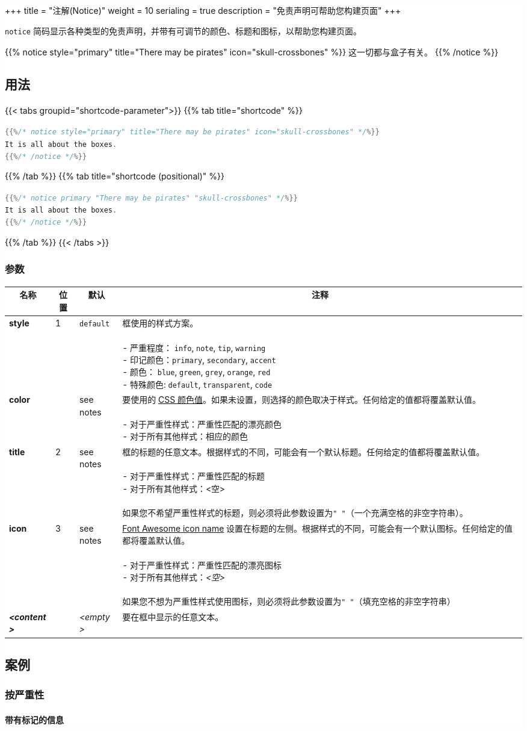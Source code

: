 +++
title = "注解(Notice)"
weight = 10
serialing = true
description = "免责声明可帮助您构建页面"
+++

`notice` 简码显示各种类型的免责声明，并带有可调节的颜色、标题和图标，以帮助您构建页面。

{{% notice style="primary" title="There may be pirates" icon="skull-crossbones" %}}
这一切都与盒子有关。
{{% /notice %}}

## 用法

{{< tabs groupid="shortcode-parameter">}}
{{% tab title="shortcode" %}}

````go
{{%/* notice style="primary" title="There may be pirates" icon="skull-crossbones" */%}}
It is all about the boxes.
{{%/* /notice */%}}
````

{{% /tab %}}
{{% tab title="shortcode (positional)" %}}

````go
{{%/* notice primary "There may be pirates" "skull-crossbones" */%}}
It is all about the boxes.
{{%/* /notice */%}}
````

{{% /tab %}}
{{< /tabs >}}

### 参数

| 名称      | 位置 | 默认   | 注释       |
|-----------|----------|-----------|-------------|
| **style** | 1        | `default` | 框使用的样式方案。<br/><br/>- 严重程度： `info`, `note`, `tip`, `warning`<br/>- 印记颜色：`primary`, `secondary`, `accent`<br/>- 颜色： `blue`, `green`, `grey`, `orange`, `red`<br/>- 特殊颜色: `default`, `transparent`, `code`|
| **color** |          | see notes | 要使用的 [CSS 颜色值](https://developer.mozilla.org/en-US/docs/Web/CSS/color_value)。如果未设置，则选择的颜色取决于样式。任何给定的值都将覆盖默认值。<br/><br/>- 对于严重性样式：严重性匹配的漂亮颜色<br/>- 对于所有其他样式：相应的颜色 |
| **title** | 2        | see notes |框的标题的任意文本。根据样式的不同，可能会有一个默认标题。任何给定的值都将覆盖默认值。<br/><br/>- 对于严重性样式：严重性匹配的标题<br/>- 对于所有其他样式：<空><br/><br/>如果您不希望严重性样式的标题，则必须将此参数设置为`" "`（一个充满空格的非空字符串）。|
| **icon**  | 3        | see notes | [Font Awesome icon name](https://fontawesome.com.cn/v5) 设置在标题的左侧。根据样式的不同，可能会有一个默认图标。任何给定的值都将覆盖默认值。<br/><br/>- 对于严重性样式：严重性匹配的漂亮图标<br/>- 对于所有其他样式：_&lt;空&gt;_ <br/><br/>如果您不想为严重性样式使用图标，则必须将此参数设置为`" "`（填充空格的非空字符串） |
| _**&lt;content&gt;**_ |          | _&lt;empty&gt;_ | 要在框中显示的任意文本。|

## 案例

### 按严重性

#### 带有标记的信息
